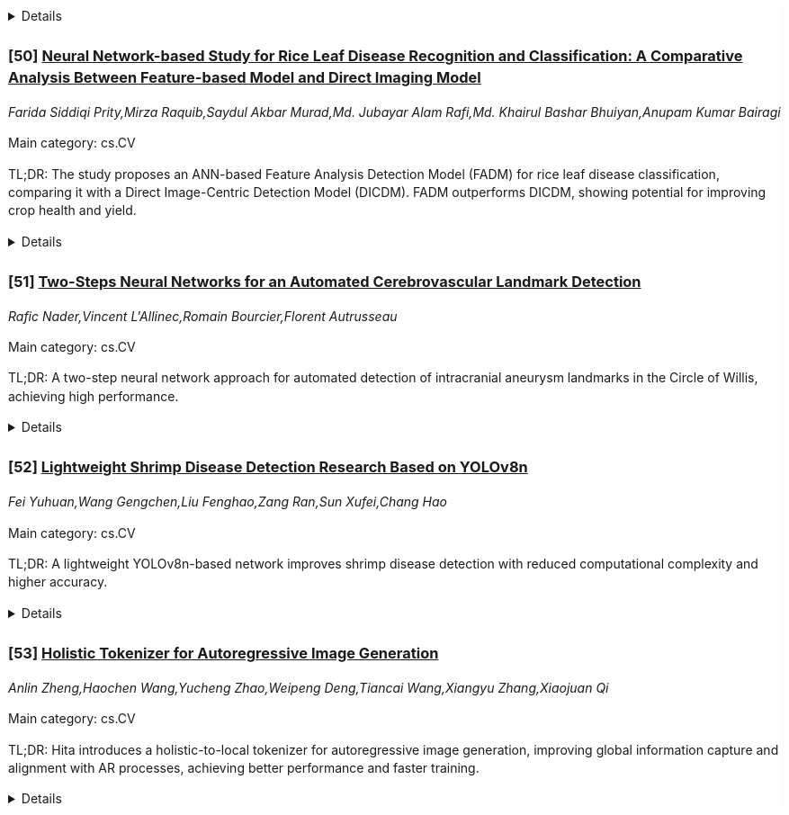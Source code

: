 
<details><summary>Details</summary></details>


### [50] [Neural Network-based Study for Rice Leaf Disease Recognition and Classification: A Comparative Analysis Between Feature-based Model and Direct Imaging Model](https://arxiv.org/abs/2507.02322)
*Farida Siddiqi Prity,Mirza Raquib,Saydul Akbar Murad,Md. Jubayar Alam Rafi,Md. Khairul Bashar Bhuiyan,Anupam Kumar Bairagi*

Main category: cs.CV

TL;DR: The study proposes an ANN-based Feature Analysis Detection Model (FADM) for rice leaf disease classification, comparing it with a Direct Image-Centric Detection Model (DICDM). FADM outperforms DICDM, showing potential for improving crop health and yield.


<details><summary>Details</summary></details>


### [51] [Two-Steps Neural Networks for an Automated Cerebrovascular Landmark Detection](https://arxiv.org/abs/2507.02349)
*Rafic Nader,Vincent L'Allinec,Romain Bourcier,Florent Autrusseau*

Main category: cs.CV

TL;DR: A two-step neural network approach for automated detection of intracranial aneurysm landmarks in the Circle of Willis, achieving high performance.


<details><summary>Details</summary></details>


### [52] [Lightweight Shrimp Disease Detection Research Based on YOLOv8n](https://arxiv.org/abs/2507.02354)
*Fei Yuhuan,Wang Gengchen,Liu Fenghao,Zang Ran,Sun Xufei,Chang Hao*

Main category: cs.CV

TL;DR: A lightweight YOLOv8n-based network improves shrimp disease detection with reduced computational complexity and higher accuracy.


<details><summary>Details</summary></details>


### [53] [Holistic Tokenizer for Autoregressive Image Generation](https://arxiv.org/abs/2507.02358)
*Anlin Zheng,Haochen Wang,Yucheng Zhao,Weipeng Deng,Tiancai Wang,Xiangyu Zhang,Xiaojuan Qi*

Main category: cs.CV

TL;DR: Hita introduces a holistic-to-local tokenizer for autoregressive image generation, improving global information capture and alignment with AR processes, achieving better performance and faster training.


<details><summary>Details</summary></details>
